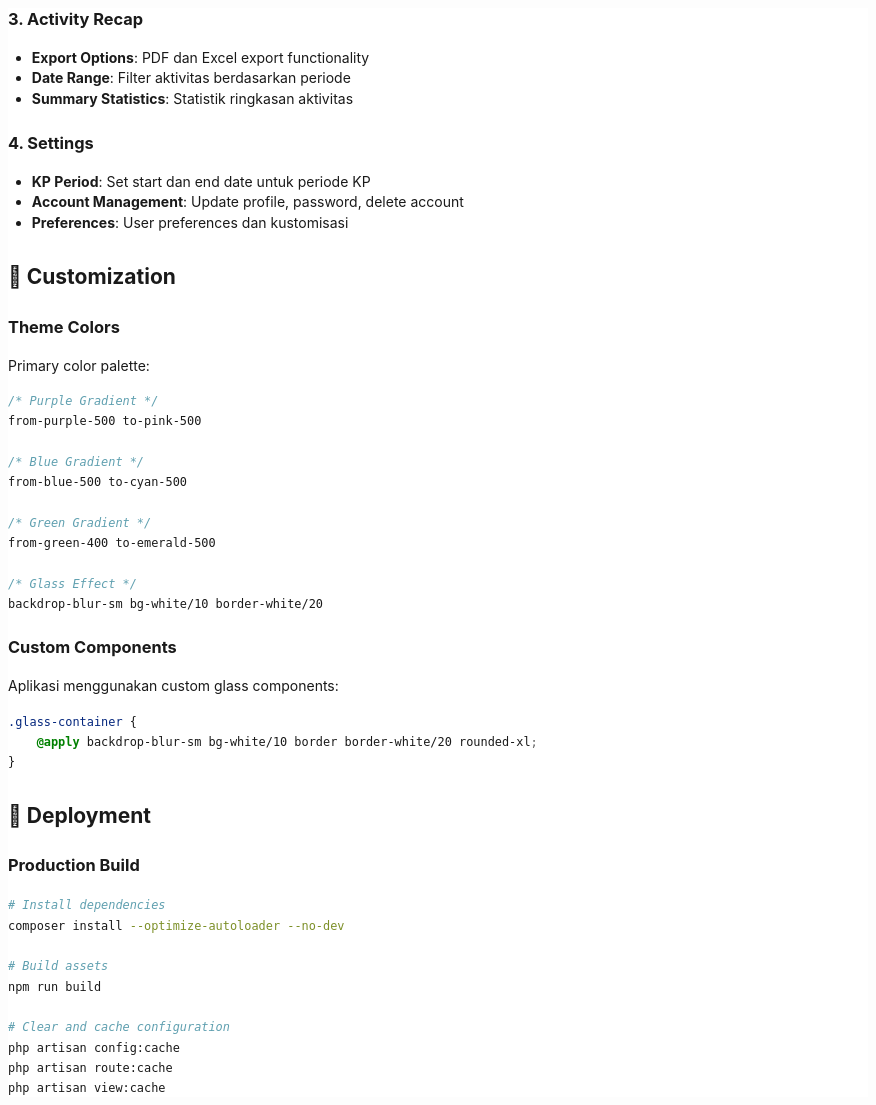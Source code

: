 ### 3. Activity Recap
- **Export Options**: PDF dan Excel export functionality
- **Date Range**: Filter aktivitas berdasarkan periode
- **Summary Statistics**: Statistik ringkasan aktivitas

### 4. Settings
- **KP Period**: Set start dan end date untuk periode KP
- **Account Management**: Update profile, password, delete account
- **Preferences**: User preferences dan kustomisasi

## 🎨 Customization

### Theme Colors

Primary color palette:
```css
/* Purple Gradient */
from-purple-500 to-pink-500

/* Blue Gradient */
from-blue-500 to-cyan-500

/* Green Gradient */
from-green-400 to-emerald-500

/* Glass Effect */
backdrop-blur-sm bg-white/10 border-white/20
```

### Custom Components

Aplikasi menggunakan custom glass components:

```css
.glass-container {
    @apply backdrop-blur-sm bg-white/10 border border-white/20 rounded-xl;
}
```

## 🚀 Deployment

### Production Build

```bash
# Install dependencies
composer install --optimize-autoloader --no-dev

# Build assets
npm run build

# Clear and cache configuration
php artisan config:cache
php artisan route:cache
php artisan view:cache
```
